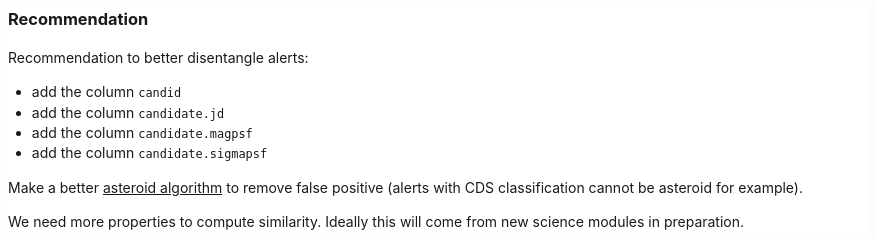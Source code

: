 
### Recommendation

Recommendation to better disentangle alerts:
 
- add the column `candid`
- add the column `candidate.jd`
- add the column `candidate.magpsf`
- add the column `candidate.sigmapsf`

Make a better [asteroid algorithm](https://github.com/astrolabsoftware/fink-science/tree/master/fink_science/asteroids) to remove false positive (alerts with CDS classification cannot be asteroid for example).

We need more properties to compute similarity. Ideally this will come from new science modules in preparation.
